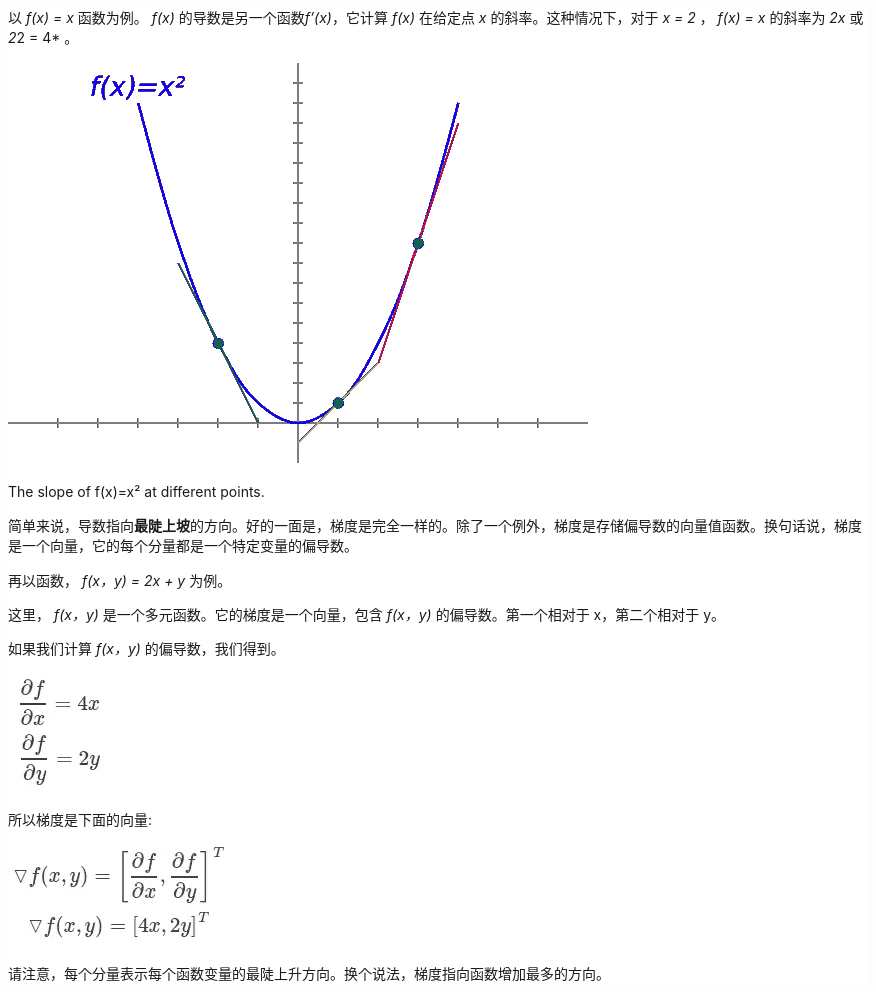 以 *f(x) = x* 函数为例。 *f(x)* 的导数是另一个函数*f’(x)*，它计算 *f(x)* 在给定点 *x* 的斜率。这种情况下，对于 *x = 2* ， *f(x) = x* 的斜率为 *2x* 或 *2*2 = 4* 。

![](img/82b761762ac594b694945e766771d97f.png)

The slope of f(x)=x² at different points.

简单来说，导数指向**最陡上坡**的方向。好的一面是，梯度是完全一样的。除了一个例外，梯度是存储偏导数的向量值函数。换句话说，梯度是一个向量，它的每个分量都是一个特定变量的偏导数。

再以函数， *f(x，y) = 2x + y* 为例。

这里， *f(x，y)* 是一个多元函数。它的梯度是一个向量，包含 *f(x，y)* 的偏导数。第一个相对于 x，第二个相对于 y。

如果我们计算 *f(x，y)* 的偏导数，我们得到。

![](img/f06951dd7702b557599491181c6d7a55.png)

所以梯度是下面的向量:

![](img/507b030f8de45461c058e4f8b991f203.png)

请注意，每个分量表示每个函数变量的最陡上升方向。换个说法，梯度指向函数增加最多的方向。
